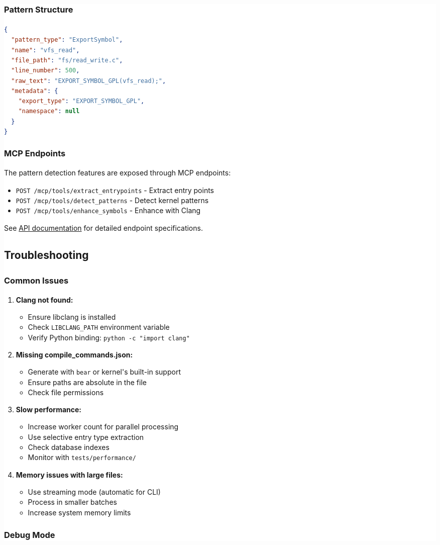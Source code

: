 ### Pattern Structure

```json
{
  "pattern_type": "ExportSymbol",
  "name": "vfs_read",
  "file_path": "fs/read_write.c",
  "line_number": 500,
  "raw_text": "EXPORT_SYMBOL_GPL(vfs_read);",
  "metadata": {
    "export_type": "EXPORT_SYMBOL_GPL",
    "namespace": null
  }
}
```

### MCP Endpoints

The pattern detection features are exposed through MCP endpoints:

- `POST /mcp/tools/extract_entrypoints` - Extract entry points
- `POST /mcp/tools/detect_patterns` - Detect kernel patterns
- `POST /mcp/tools/enhance_symbols` - Enhance with Clang

See [API documentation](../api/) for detailed endpoint specifications.

## Troubleshooting

### Common Issues

1. **Clang not found:**
   - Ensure libclang is installed
   - Check `LIBCLANG_PATH` environment variable
   - Verify Python binding: `python -c "import clang"`

2. **Missing compile_commands.json:**
   - Generate with `bear` or kernel's built-in support
   - Ensure paths are absolute in the file
   - Check file permissions

3. **Slow performance:**
   - Increase worker count for parallel processing
   - Use selective entry type extraction
   - Check database indexes
   - Monitor with `tests/performance/`

4. **Memory issues with large files:**
   - Use streaming mode (automatic for CLI)
   - Process in smaller batches
   - Increase system memory limits

### Debug Mode
